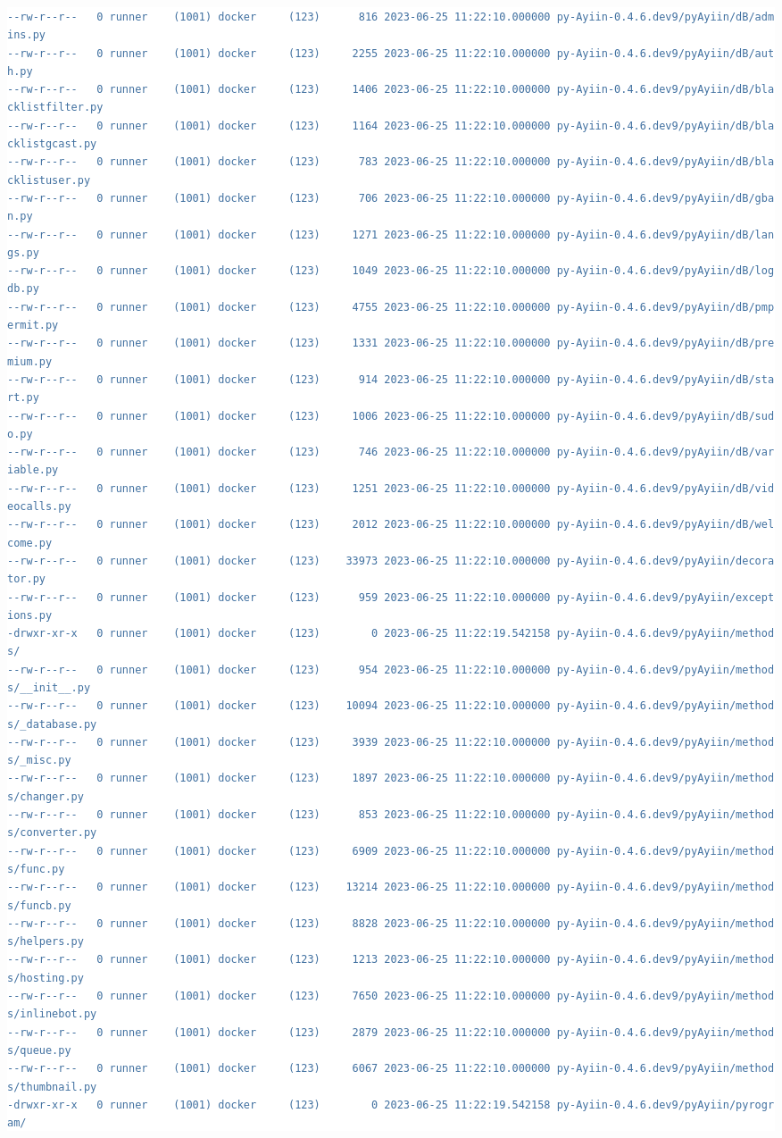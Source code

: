 ```diff
--rw-r--r--   0 runner    (1001) docker     (123)      816 2023-06-25 11:22:10.000000 py-Ayiin-0.4.6.dev9/pyAyiin/dB/admins.py
--rw-r--r--   0 runner    (1001) docker     (123)     2255 2023-06-25 11:22:10.000000 py-Ayiin-0.4.6.dev9/pyAyiin/dB/auth.py
--rw-r--r--   0 runner    (1001) docker     (123)     1406 2023-06-25 11:22:10.000000 py-Ayiin-0.4.6.dev9/pyAyiin/dB/blacklistfilter.py
--rw-r--r--   0 runner    (1001) docker     (123)     1164 2023-06-25 11:22:10.000000 py-Ayiin-0.4.6.dev9/pyAyiin/dB/blacklistgcast.py
--rw-r--r--   0 runner    (1001) docker     (123)      783 2023-06-25 11:22:10.000000 py-Ayiin-0.4.6.dev9/pyAyiin/dB/blacklistuser.py
--rw-r--r--   0 runner    (1001) docker     (123)      706 2023-06-25 11:22:10.000000 py-Ayiin-0.4.6.dev9/pyAyiin/dB/gban.py
--rw-r--r--   0 runner    (1001) docker     (123)     1271 2023-06-25 11:22:10.000000 py-Ayiin-0.4.6.dev9/pyAyiin/dB/langs.py
--rw-r--r--   0 runner    (1001) docker     (123)     1049 2023-06-25 11:22:10.000000 py-Ayiin-0.4.6.dev9/pyAyiin/dB/logdb.py
--rw-r--r--   0 runner    (1001) docker     (123)     4755 2023-06-25 11:22:10.000000 py-Ayiin-0.4.6.dev9/pyAyiin/dB/pmpermit.py
--rw-r--r--   0 runner    (1001) docker     (123)     1331 2023-06-25 11:22:10.000000 py-Ayiin-0.4.6.dev9/pyAyiin/dB/premium.py
--rw-r--r--   0 runner    (1001) docker     (123)      914 2023-06-25 11:22:10.000000 py-Ayiin-0.4.6.dev9/pyAyiin/dB/start.py
--rw-r--r--   0 runner    (1001) docker     (123)     1006 2023-06-25 11:22:10.000000 py-Ayiin-0.4.6.dev9/pyAyiin/dB/sudo.py
--rw-r--r--   0 runner    (1001) docker     (123)      746 2023-06-25 11:22:10.000000 py-Ayiin-0.4.6.dev9/pyAyiin/dB/variable.py
--rw-r--r--   0 runner    (1001) docker     (123)     1251 2023-06-25 11:22:10.000000 py-Ayiin-0.4.6.dev9/pyAyiin/dB/videocalls.py
--rw-r--r--   0 runner    (1001) docker     (123)     2012 2023-06-25 11:22:10.000000 py-Ayiin-0.4.6.dev9/pyAyiin/dB/welcome.py
--rw-r--r--   0 runner    (1001) docker     (123)    33973 2023-06-25 11:22:10.000000 py-Ayiin-0.4.6.dev9/pyAyiin/decorator.py
--rw-r--r--   0 runner    (1001) docker     (123)      959 2023-06-25 11:22:10.000000 py-Ayiin-0.4.6.dev9/pyAyiin/exceptions.py
-drwxr-xr-x   0 runner    (1001) docker     (123)        0 2023-06-25 11:22:19.542158 py-Ayiin-0.4.6.dev9/pyAyiin/methods/
--rw-r--r--   0 runner    (1001) docker     (123)      954 2023-06-25 11:22:10.000000 py-Ayiin-0.4.6.dev9/pyAyiin/methods/__init__.py
--rw-r--r--   0 runner    (1001) docker     (123)    10094 2023-06-25 11:22:10.000000 py-Ayiin-0.4.6.dev9/pyAyiin/methods/_database.py
--rw-r--r--   0 runner    (1001) docker     (123)     3939 2023-06-25 11:22:10.000000 py-Ayiin-0.4.6.dev9/pyAyiin/methods/_misc.py
--rw-r--r--   0 runner    (1001) docker     (123)     1897 2023-06-25 11:22:10.000000 py-Ayiin-0.4.6.dev9/pyAyiin/methods/changer.py
--rw-r--r--   0 runner    (1001) docker     (123)      853 2023-06-25 11:22:10.000000 py-Ayiin-0.4.6.dev9/pyAyiin/methods/converter.py
--rw-r--r--   0 runner    (1001) docker     (123)     6909 2023-06-25 11:22:10.000000 py-Ayiin-0.4.6.dev9/pyAyiin/methods/func.py
--rw-r--r--   0 runner    (1001) docker     (123)    13214 2023-06-25 11:22:10.000000 py-Ayiin-0.4.6.dev9/pyAyiin/methods/funcb.py
--rw-r--r--   0 runner    (1001) docker     (123)     8828 2023-06-25 11:22:10.000000 py-Ayiin-0.4.6.dev9/pyAyiin/methods/helpers.py
--rw-r--r--   0 runner    (1001) docker     (123)     1213 2023-06-25 11:22:10.000000 py-Ayiin-0.4.6.dev9/pyAyiin/methods/hosting.py
--rw-r--r--   0 runner    (1001) docker     (123)     7650 2023-06-25 11:22:10.000000 py-Ayiin-0.4.6.dev9/pyAyiin/methods/inlinebot.py
--rw-r--r--   0 runner    (1001) docker     (123)     2879 2023-06-25 11:22:10.000000 py-Ayiin-0.4.6.dev9/pyAyiin/methods/queue.py
--rw-r--r--   0 runner    (1001) docker     (123)     6067 2023-06-25 11:22:10.000000 py-Ayiin-0.4.6.dev9/pyAyiin/methods/thumbnail.py
-drwxr-xr-x   0 runner    (1001) docker     (123)        0 2023-06-25 11:22:19.542158 py-Ayiin-0.4.6.dev9/pyAyiin/pyrogram/
```